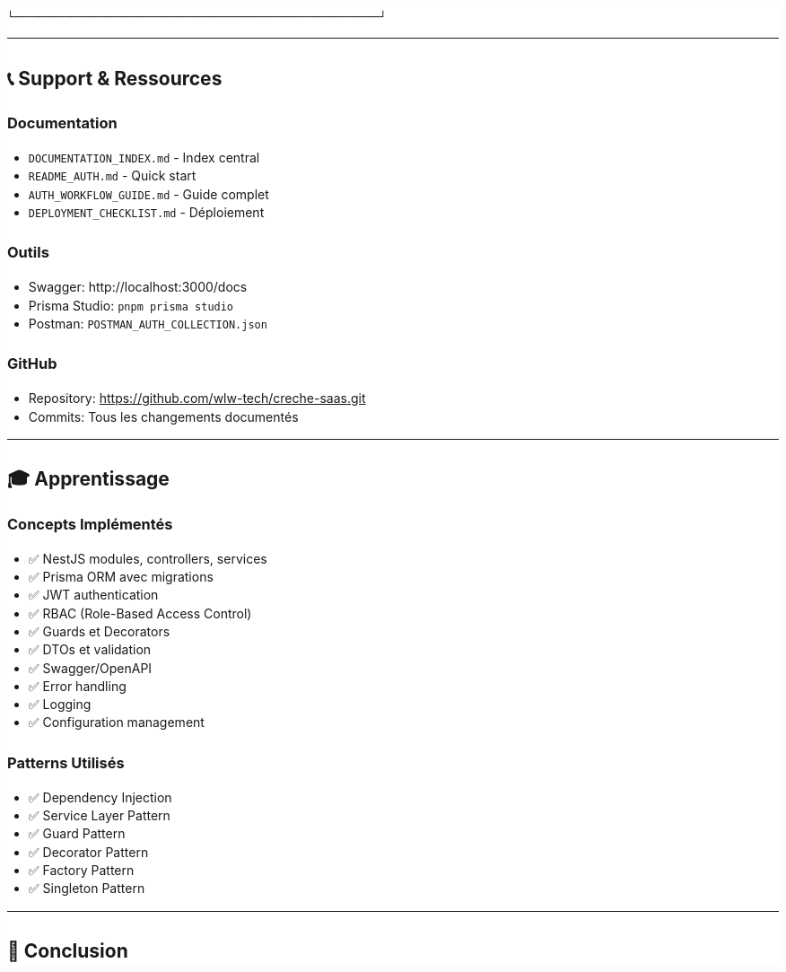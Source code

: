 ```
└─────────────────────────────────────────────────────────┘
```

---

## 📞 Support & Ressources

### Documentation
- `DOCUMENTATION_INDEX.md` - Index central
- `README_AUTH.md` - Quick start
- `AUTH_WORKFLOW_GUIDE.md` - Guide complet
- `DEPLOYMENT_CHECKLIST.md` - Déploiement

### Outils
- Swagger: http://localhost:3000/docs
- Prisma Studio: `pnpm prisma studio`
- Postman: `POSTMAN_AUTH_COLLECTION.json`

### GitHub
- Repository: https://github.com/wlw-tech/creche-saas.git
- Commits: Tous les changements documentés

---

## 🎓 Apprentissage

### Concepts Implémentés
- ✅ NestJS modules, controllers, services
- ✅ Prisma ORM avec migrations
- ✅ JWT authentication
- ✅ RBAC (Role-Based Access Control)
- ✅ Guards et Decorators
- ✅ DTOs et validation
- ✅ Swagger/OpenAPI
- ✅ Error handling
- ✅ Logging
- ✅ Configuration management

### Patterns Utilisés
- ✅ Dependency Injection
- ✅ Service Layer Pattern
- ✅ Guard Pattern
- ✅ Decorator Pattern
- ✅ Factory Pattern
- ✅ Singleton Pattern

---

## 🎉 Conclusion
